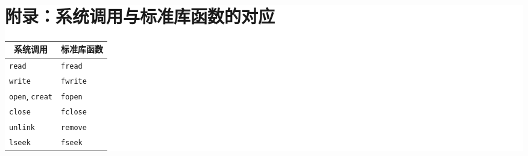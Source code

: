 







# 附录：系统调用与标准库函数的对应

| 系统调用        | 标准库函数 |
| --------------- | ---------- |
| `read`          | `fread`    |
| `write`         | `fwrite`   |
| `open`, `creat` | `fopen`    |
| `close`         | `fclose`   |
| `unlink`        | `remove`   |
| `lseek`         | `fseek`    |



